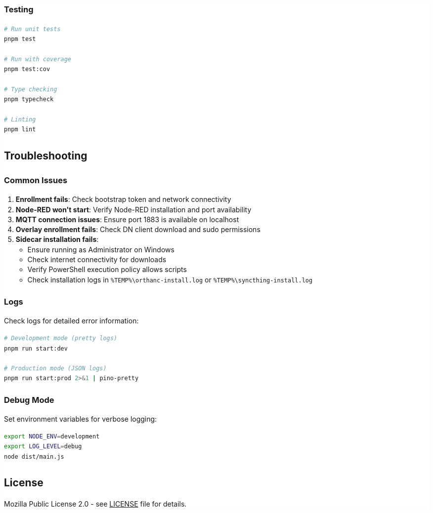 ### Testing

```bash
# Run unit tests
pnpm test

# Run with coverage
pnpm test:cov

# Type checking
pnpm typecheck

# Linting
pnpm lint
```

## Troubleshooting

### Common Issues

1. **Enrollment fails**: Check bootstrap token and network connectivity
2. **Node-RED won't start**: Verify Node-RED installation and port availability
3. **MQTT connection issues**: Ensure port 1883 is available on localhost
4. **Overlay enrollment fails**: Check DN client download and sudo permissions
5. **Sidecar installation fails**:
   - Ensure running as Administrator on Windows
   - Check internet connectivity for downloads
   - Verify PowerShell execution policy allows scripts
   - Check installation logs in `%TEMP%\orthanc-install.log` or `%TEMP%\syncthing-install.log`

### Logs

Check logs for detailed error information:

```bash
# Development mode (pretty logs)
pnpm run start:dev

# Production mode (JSON logs)
pnpm run start:prod 2>&1 | pino-pretty
```

### Debug Mode

Set environment variables for verbose logging:

```bash
export NODE_ENV=development
export LOG_LEVEL=debug
node dist/main.js
```

## License

Mozilla Public License 2.0 - see [LICENSE](../../LICENSE) file for details.
